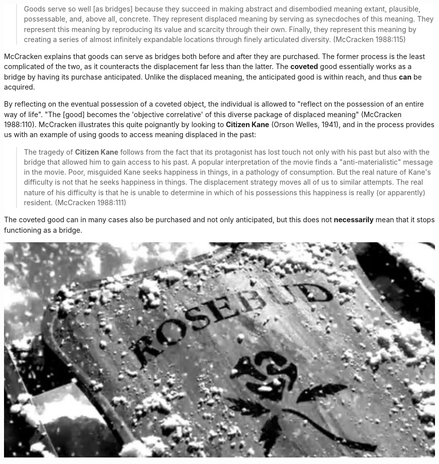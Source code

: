 > Goods serve so well [as bridges] because they succeed in making abstract and disembodied meaning extant, plausible, possessable, and, above all, concrete. They represent displaced meaning by serving as synecdoches of this meaning. They represent this meaning by reproducing its value and scarcity through their own. Finally, they represent this meaning by creating a series of almost infinitely expandable locations through finely articulated diversity.
> (McCracken 1988:115)

McCracken explains that goods can serve as bridges both before and after they are purchased. The former process is the least complicated of the two, as it counteracts the displacement far less than the latter. The **coveted** good essentially works as a bridge by having its purchase anticipated. Unlike the displaced meaning, the anticipated good is within reach, and thus **can** be acquired.

By reflecting on the eventual possession of a coveted object, the individual is allowed to "reflect on the possession of an entire way of life". "The [good] becomes the 'objective correlative' of this diverse package of displaced meaning" (McCracken 1988:110). McCracken illustrates this quite poignantly by looking to **Citizen Kane** (Orson Welles, 1941), and in the process provides us with an example of using goods to access meaning displaced in the past:

> The tragedy of **Citizen Kane** follows from the fact that its protagonist has lost touch not only with his past but also with the bridge that allowed him to gain access to his past. A popular interpretation of the movie finds a "anti-materialistic" message in the movie. Poor, misguided Kane seeks happiness in things, in a pathology of consumption. But the real nature of Kane's difficulty is not that he seeks happiness in things. The displacement strategy moves all of us to similar attempts. The real nature of his difficulty is that he is unable to determine in which of his possessions this happiness is really (or apparently) resident.
> (McCracken 1988:111)

The coveted good can in many cases also be purchased and not only anticipated, but this does not **necessarily** mean that it stops functioning as a bridge.

![the sled from Citizen Kane](rosebud.jpeg "is this happiness?")
